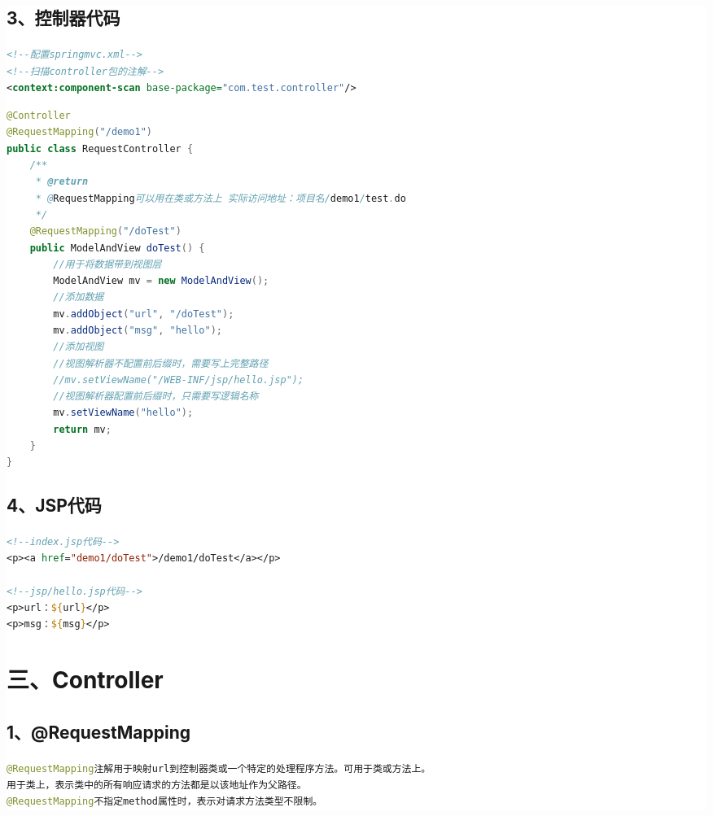 ## 3、控制器代码

```xml
<!--配置springmvc.xml-->
<!--扫描controller包的注解-->
<context:component-scan base-package="com.test.controller"/>
```

```java
@Controller
@RequestMapping("/demo1")
public class RequestController {
    /**
     * @return
     * @RequestMapping可以用在类或方法上 实际访问地址：项目名/demo1/test.do
     */
    @RequestMapping("/doTest")
    public ModelAndView doTest() {
        //用于将数据带到视图层
        ModelAndView mv = new ModelAndView();
        //添加数据
        mv.addObject("url", "/doTest");
        mv.addObject("msg", "hello");
        //添加视图
        //视图解析器不配置前后缀时，需要写上完整路径
        //mv.setViewName("/WEB-INF/jsp/hello.jsp");
        //视图解析器配置前后缀时，只需要写逻辑名称
        mv.setViewName("hello");
        return mv;
    }
}
```

## 4、JSP代码

```jsp
<!--index.jsp代码-->
<p><a href="demo1/doTest">/demo1/doTest</a></p>

<!--jsp/hello.jsp代码-->
<p>url：${url}</p>
<p>msg：${msg}</p>
```

# 三、Controller

## 1、@RequestMapping

```java
@RequestMapping注解用于映射url到控制器类或一个特定的处理程序方法。可用于类或方法上。
用于类上，表示类中的所有响应请求的方法都是以该地址作为父路径。
@RequestMapping不指定method属性时，表示对请求方法类型不限制。
```
